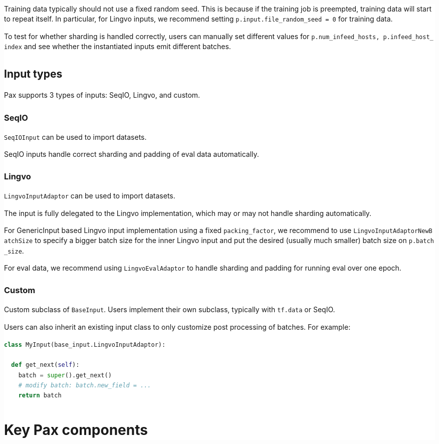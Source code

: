 Training data typically should not use a fixed random seed. This is because if
the training job is preempted, training data will start to repeat itself. In
particular, for Lingvo inputs, we recommend setting `p.input.file_random_seed =
0` for training data.

To test for whether sharding is handled correctly, users can manually set
different values for `p.num_infeed_hosts, p.infeed_host_index` and see whether
the instantiated inputs emit different batches.

## Input types

Pax supports 3 types of inputs: SeqIO, Lingvo, and custom.

### SeqIO

`SeqIOInput` can be used to import datasets.

SeqIO inputs handle correct sharding and padding of eval data automatically.

### Lingvo

`LingvoInputAdaptor` can be used to import datasets.

The input is fully delegated to the Lingvo implementation, which may or may not
handle sharding automatically.

For GenericInput based Lingvo input implementation using a fixed
`packing_factor`, we recommend to use
`LingvoInputAdaptorNewBatchSize` to specify a bigger batch size for the inner Lingvo input and put the desired
(usually much smaller) batch size on `p.batch_size`.

For eval data, we recommend using
`LingvoEvalAdaptor` to handle sharding and padding for running eval over one epoch.

### Custom

Custom subclass of `BaseInput`. Users implement their own subclass, typically
with `tf.data` or SeqIO.

Users can also inherit an existing input class to only customize post processing
of batches. For example:

```python
class MyInput(base_input.LingvoInputAdaptor):

  def get_next(self):
    batch = super().get_next()
    # modify batch: batch.new_field = ...
    return batch
```

# Key Pax components
